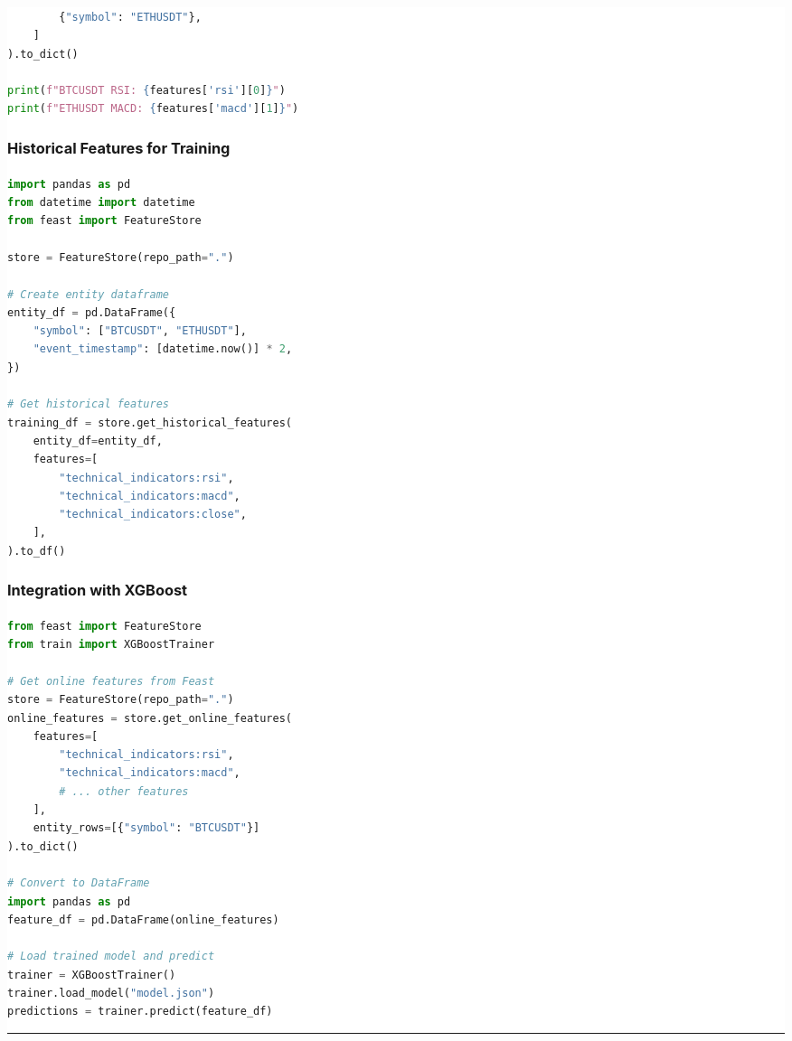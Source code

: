 ```python
        {"symbol": "ETHUSDT"},
    ]
).to_dict()

print(f"BTCUSDT RSI: {features['rsi'][0]}")
print(f"ETHUSDT MACD: {features['macd'][1]}")
```

### Historical Features for Training

```python
import pandas as pd
from datetime import datetime
from feast import FeatureStore

store = FeatureStore(repo_path=".")

# Create entity dataframe
entity_df = pd.DataFrame({
    "symbol": ["BTCUSDT", "ETHUSDT"],
    "event_timestamp": [datetime.now()] * 2,
})

# Get historical features
training_df = store.get_historical_features(
    entity_df=entity_df,
    features=[
        "technical_indicators:rsi",
        "technical_indicators:macd",
        "technical_indicators:close",
    ],
).to_df()
```

### Integration with XGBoost

```python
from feast import FeatureStore
from train import XGBoostTrainer

# Get online features from Feast
store = FeatureStore(repo_path=".")
online_features = store.get_online_features(
    features=[
        "technical_indicators:rsi",
        "technical_indicators:macd",
        # ... other features
    ],
    entity_rows=[{"symbol": "BTCUSDT"}]
).to_dict()

# Convert to DataFrame
import pandas as pd
feature_df = pd.DataFrame(online_features)

# Load trained model and predict
trainer = XGBoostTrainer()
trainer.load_model("model.json")
predictions = trainer.predict(feature_df)
```

---